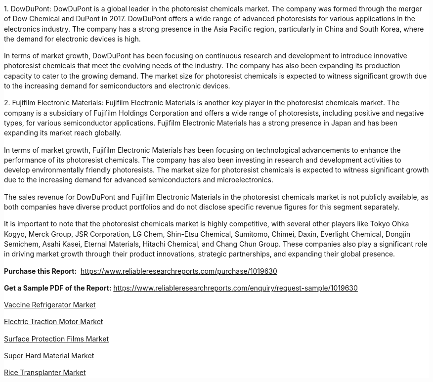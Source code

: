 <p><p>1. DowDuPont: DowDuPont is a global leader in the photoresist chemicals market. The company was formed through the merger of Dow Chemical and DuPont in 2017. DowDuPont offers a wide range of advanced photoresists for various applications in the electronics industry. The company has a strong presence in the Asia Pacific region, particularly in China and South Korea, where the demand for electronic devices is high.</p><p>In terms of market growth, DowDuPont has been focusing on continuous research and development to introduce innovative photoresist chemicals that meet the evolving needs of the industry. The company has also been expanding its production capacity to cater to the growing demand. The market size for photoresist chemicals is expected to witness significant growth due to the increasing demand for semiconductors and electronic devices.</p><p>2. Fujifilm Electronic Materials: Fujifilm Electronic Materials is another key player in the photoresist chemicals market. The company is a subsidiary of Fujifilm Holdings Corporation and offers a wide range of photoresists, including positive and negative types, for various semiconductor applications. Fujifilm Electronic Materials has a strong presence in Japan and has been expanding its market reach globally.</p><p>In terms of market growth, Fujifilm Electronic Materials has been focusing on technological advancements to enhance the performance of its photoresist chemicals. The company has also been investing in research and development activities to develop environmentally friendly photoresists. The market size for photoresist chemicals is expected to witness significant growth due to the increasing demand for advanced semiconductors and microelectronics.</p><p>The sales revenue for DowDuPont and Fujifilm Electronic Materials in the photoresist chemicals market is not publicly available, as both companies have diverse product portfolios and do not disclose specific revenue figures for this segment separately.</p><p>It is important to note that the photoresist chemicals market is highly competitive, with several other players like Tokyo Ohka Kogyo, Merck Group, JSR Corporation, LG Chem, Shin-Etsu Chemical, Sumitomo, Chimei, Daxin, Everlight Chemical, Dongjin Semichem, Asahi Kasei, Eternal Materials, Hitachi Chemical, and Chang Chun Group. These companies also play a significant role in driving market growth through their product innovations, strategic partnerships, and expanding their global presence.</p></p>
<p><strong>Purchase this Report:</strong>&nbsp;&nbsp;<a href="https://www.reliableresearchreports.com/purchase/1019630">https://www.reliableresearchreports.com/purchase/1019630</a></p>
<p></p>
<p><strong>Get a Sample PDF of the Report:</strong>&nbsp;<a href="https://www.reliableresearchreports.com/enquiry/request-sample/1019630">https://www.reliableresearchreports.com/enquiry/request-sample/1019630</a></p>
<p><p><a href="https://medium.com/@hesterorn1944/vaccine-refrigerator-market-size-cagr-trends-2024-2030-52e472a13d3d">Vaccine Refrigerator Market</a></p><p><a href="https://medium.com/@omamuller06/electric-traction-motor-market-analysis-its-cagr-market-segmentation-and-global-industry-overview-b9340bf7e70a">Electric Traction Motor Market</a></p><p><a href="https://github.com/YashRP12/Market-Research-Report-List-1/blob/main/surface-protection-films-market.md">Surface Protection Films Market</a></p><p><a href="https://github.com/Chiragrp24/Market-Research-Report-List-1/blob/main/super-hard-material-market.md">Super Hard Material Market</a></p><p><a href="https://medium.com/@eliasmann73/rice-transplanter-market-exploring-market-share-market-trends-and-future-growth-b186f3fc3240">Rice Transplanter Market</a></p></p>